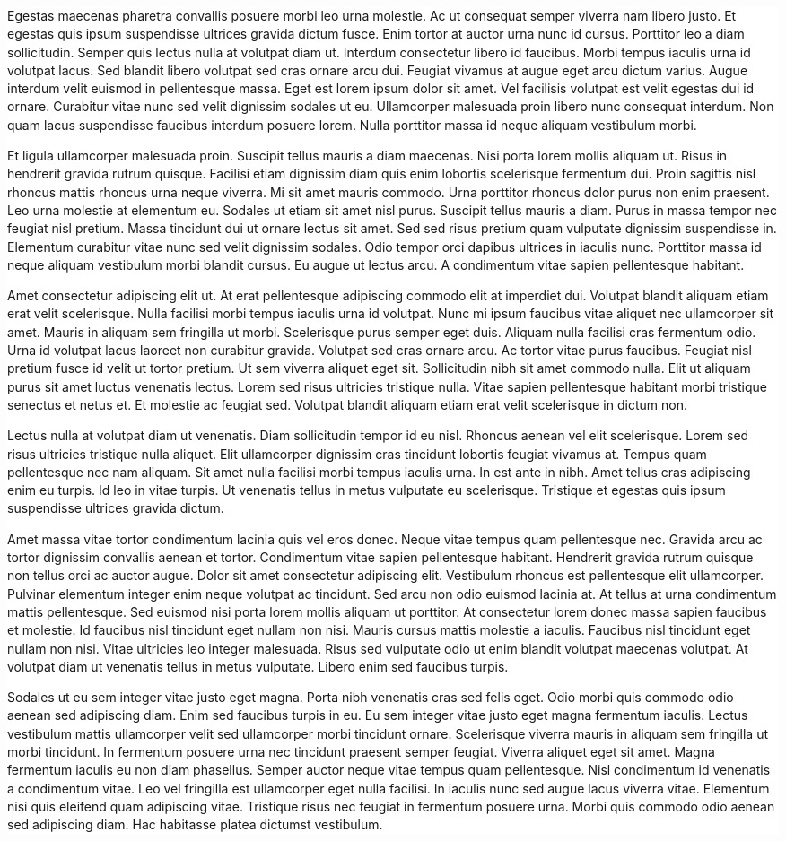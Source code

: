 Egestas maecenas pharetra convallis posuere morbi leo urna molestie. Ac ut consequat semper viverra nam libero justo. Et egestas quis ipsum suspendisse ultrices gravida dictum fusce. Enim tortor at auctor urna nunc id cursus. Porttitor leo a diam sollicitudin. Semper quis lectus nulla at volutpat diam ut. Interdum consectetur libero id faucibus. Morbi tempus iaculis urna id volutpat lacus. Sed blandit libero volutpat sed cras ornare arcu dui. Feugiat vivamus at augue eget arcu dictum varius. Augue interdum velit euismod in pellentesque massa. Eget est lorem ipsum dolor sit amet. Vel facilisis volutpat est velit egestas dui id ornare. Curabitur vitae nunc sed velit dignissim sodales ut eu. Ullamcorper malesuada proin libero nunc consequat interdum. Non quam lacus suspendisse faucibus interdum posuere lorem. Nulla porttitor massa id neque aliquam vestibulum morbi.

Et ligula ullamcorper malesuada proin. Suscipit tellus mauris a diam maecenas. Nisi porta lorem mollis aliquam ut. Risus in hendrerit gravida rutrum quisque. Facilisi etiam dignissim diam quis enim lobortis scelerisque fermentum dui. Proin sagittis nisl rhoncus mattis rhoncus urna neque viverra. Mi sit amet mauris commodo. Urna porttitor rhoncus dolor purus non enim praesent. Leo urna molestie at elementum eu. Sodales ut etiam sit amet nisl purus. Suscipit tellus mauris a diam. Purus in massa tempor nec feugiat nisl pretium. Massa tincidunt dui ut ornare lectus sit amet. Sed sed risus pretium quam vulputate dignissim suspendisse in. Elementum curabitur vitae nunc sed velit dignissim sodales. Odio tempor orci dapibus ultrices in iaculis nunc. Porttitor massa id neque aliquam vestibulum morbi blandit cursus. Eu augue ut lectus arcu. A condimentum vitae sapien pellentesque habitant.

Amet consectetur adipiscing elit ut. At erat pellentesque adipiscing commodo elit at imperdiet dui. Volutpat blandit aliquam etiam erat velit scelerisque. Nulla facilisi morbi tempus iaculis urna id volutpat. Nunc mi ipsum faucibus vitae aliquet nec ullamcorper sit amet. Mauris in aliquam sem fringilla ut morbi. Scelerisque purus semper eget duis. Aliquam nulla facilisi cras fermentum odio. Urna id volutpat lacus laoreet non curabitur gravida. Volutpat sed cras ornare arcu. Ac tortor vitae purus faucibus. Feugiat nisl pretium fusce id velit ut tortor pretium. Ut sem viverra aliquet eget sit. Sollicitudin nibh sit amet commodo nulla. Elit ut aliquam purus sit amet luctus venenatis lectus. Lorem sed risus ultricies tristique nulla. Vitae sapien pellentesque habitant morbi tristique senectus et netus et. Et molestie ac feugiat sed. Volutpat blandit aliquam etiam erat velit scelerisque in dictum non.

Lectus nulla at volutpat diam ut venenatis. Diam sollicitudin tempor id eu nisl. Rhoncus aenean vel elit scelerisque. Lorem sed risus ultricies tristique nulla aliquet. Elit ullamcorper dignissim cras tincidunt lobortis feugiat vivamus at. Tempus quam pellentesque nec nam aliquam. Sit amet nulla facilisi morbi tempus iaculis urna. In est ante in nibh. Amet tellus cras adipiscing enim eu turpis. Id leo in vitae turpis. Ut venenatis tellus in metus vulputate eu scelerisque. Tristique et egestas quis ipsum suspendisse ultrices gravida dictum.

Amet massa vitae tortor condimentum lacinia quis vel eros donec. Neque vitae tempus quam pellentesque nec. Gravida arcu ac tortor dignissim convallis aenean et tortor. Condimentum vitae sapien pellentesque habitant. Hendrerit gravida rutrum quisque non tellus orci ac auctor augue. Dolor sit amet consectetur adipiscing elit. Vestibulum rhoncus est pellentesque elit ullamcorper. Pulvinar elementum integer enim neque volutpat ac tincidunt. Sed arcu non odio euismod lacinia at. At tellus at urna condimentum mattis pellentesque. Sed euismod nisi porta lorem mollis aliquam ut porttitor. At consectetur lorem donec massa sapien faucibus et molestie. Id faucibus nisl tincidunt eget nullam non nisi. Mauris cursus mattis molestie a iaculis. Faucibus nisl tincidunt eget nullam non nisi. Vitae ultricies leo integer malesuada. Risus sed vulputate odio ut enim blandit volutpat maecenas volutpat. At volutpat diam ut venenatis tellus in metus vulputate. Libero enim sed faucibus turpis.

Sodales ut eu sem integer vitae justo eget magna. Porta nibh venenatis cras sed felis eget. Odio morbi quis commodo odio aenean sed adipiscing diam. Enim sed faucibus turpis in eu. Eu sem integer vitae justo eget magna fermentum iaculis. Lectus vestibulum mattis ullamcorper velit sed ullamcorper morbi tincidunt ornare. Scelerisque viverra mauris in aliquam sem fringilla ut morbi tincidunt. In fermentum posuere urna nec tincidunt praesent semper feugiat. Viverra aliquet eget sit amet. Magna fermentum iaculis eu non diam phasellus. Semper auctor neque vitae tempus quam pellentesque. Nisl condimentum id venenatis a condimentum vitae. Leo vel fringilla est ullamcorper eget nulla facilisi. In iaculis nunc sed augue lacus viverra vitae. Elementum nisi quis eleifend quam adipiscing vitae. Tristique risus nec feugiat in fermentum posuere urna. Morbi quis commodo odio aenean sed adipiscing diam. Hac habitasse platea dictumst vestibulum.
